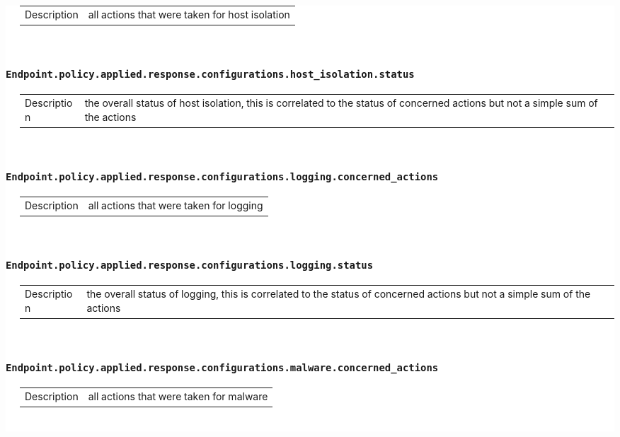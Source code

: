 <div style='margin-left: 20px;'>
<table>
<tr><td>Description</td><td>all actions that were taken for host isolation</td></tr>
</table>

<br>

</div>

### `Endpoint.policy.applied.response.configurations.host_isolation.status`

<div style='margin-left: 20px;'>
<table>
<tr><td>Description</td><td>the overall status of host isolation, this is correlated to the status of concerned actions  but not a simple sum of the actions</td></tr>
</table>

<br>

</div>

### `Endpoint.policy.applied.response.configurations.logging.concerned_actions`

<div style='margin-left: 20px;'>
<table>
<tr><td>Description</td><td>all actions that were taken for logging</td></tr>
</table>

<br>

</div>

### `Endpoint.policy.applied.response.configurations.logging.status`

<div style='margin-left: 20px;'>
<table>
<tr><td>Description</td><td>the overall status of logging, this is correlated to the status of concerned actions but  not a simple sum of the actions</td></tr>
</table>

<br>

</div>

### `Endpoint.policy.applied.response.configurations.malware.concerned_actions`

<div style='margin-left: 20px;'>
<table>
<tr><td>Description</td><td>all actions that were taken for malware</td></tr>
</table>

<br>
